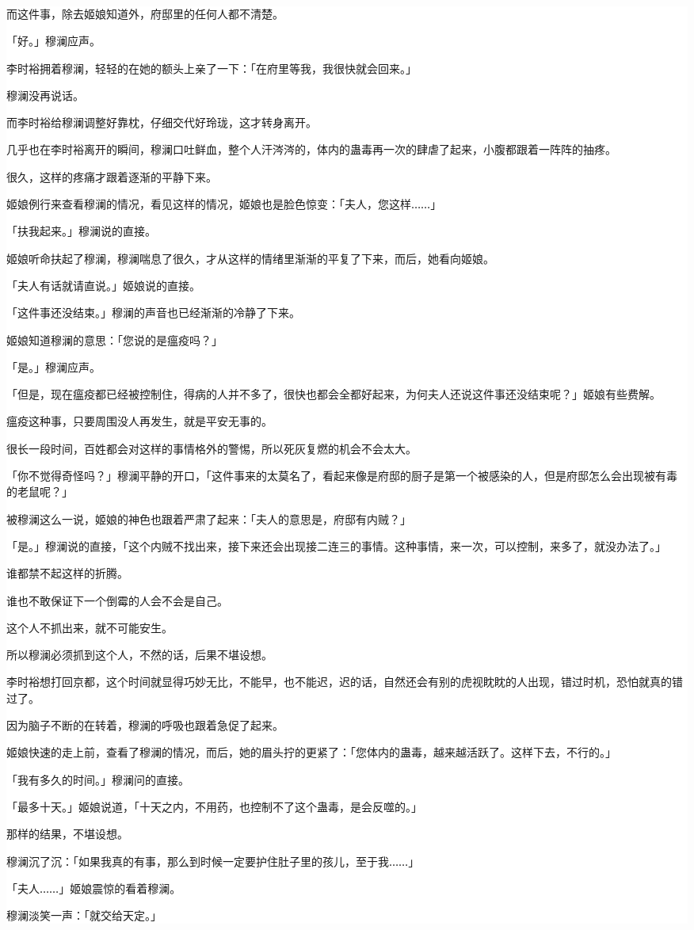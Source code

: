 而这件事，除去姬娘知道外，府邸里的任何人都不清楚。

「好。」穆澜应声。

李时裕拥着穆澜，轻轻的在她的额头上亲了一下：「在府里等我，我很快就会回来。」

穆澜没再说话。

而李时裕给穆澜调整好靠枕，仔细交代好玲珑，这才转身离开。

几乎也在李时裕离开的瞬间，穆澜口吐鲜血，整个人汗涔涔的，体内的蛊毒再一次的肆虐了起来，小腹都跟着一阵阵的抽疼。

很久，这样的疼痛才跟着逐渐的平静下来。

姬娘例行来查看穆澜的情况，看见这样的情况，姬娘也是脸色惊变：「夫人，您这样……」

「扶我起来。」穆澜说的直接。

姬娘听命扶起了穆澜，穆澜喘息了很久，才从这样的情绪里渐渐的平复了下来，而后，她看向姬娘。

「夫人有话就请直说。」姬娘说的直接。

「这件事还没结束。」穆澜的声音也已经渐渐的冷静了下来。

姬娘知道穆澜的意思：「您说的是瘟疫吗？」

「是。」穆澜应声。

「但是，现在瘟疫都已经被控制住，得病的人并不多了，很快也都会全都好起来，为何夫人还说这件事还没结束呢？」姬娘有些费解。

瘟疫这种事，只要周围没人再发生，就是平安无事的。

很长一段时间，百姓都会对这样的事情格外的警惕，所以死灰复燃的机会不会太大。

「你不觉得奇怪吗？」穆澜平静的开口，「这件事来的太莫名了，看起来像是府邸的厨子是第一个被感染的人，但是府邸怎么会出现被有毒的老鼠呢？」

被穆澜这么一说，姬娘的神色也跟着严肃了起来：「夫人的意思是，府邸有内贼？」

「是。」穆澜说的直接，「这个内贼不找出来，接下来还会出现接二连三的事情。这种事情，来一次，可以控制，来多了，就没办法了。」

谁都禁不起这样的折腾。

谁也不敢保证下一个倒霉的人会不会是自己。

这个人不抓出来，就不可能安生。

所以穆澜必须抓到这个人，不然的话，后果不堪设想。

李时裕想打回京都，这个时间就显得巧妙无比，不能早，也不能迟，迟的话，自然还会有别的虎视眈眈的人出现，错过时机，恐怕就真的错过了。

因为脑子不断的在转着，穆澜的呼吸也跟着急促了起来。

姬娘快速的走上前，查看了穆澜的情况，而后，她的眉头拧的更紧了：「您体内的蛊毒，越来越活跃了。这样下去，不行的。」

「我有多久的时间。」穆澜问的直接。

「最多十天。」姬娘说道，「十天之内，不用药，也控制不了这个蛊毒，是会反噬的。」

那样的结果，不堪设想。

穆澜沉了沉：「如果我真的有事，那么到时候一定要护住肚子里的孩儿，至于我……」

「夫人……」姬娘震惊的看着穆澜。

穆澜淡笑一声：「就交给天定。」
